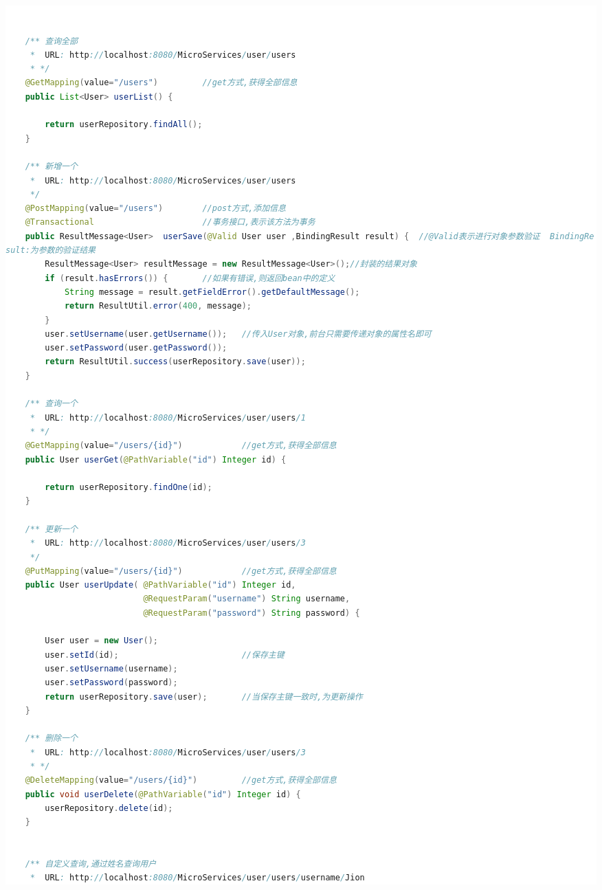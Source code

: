 ``` java
	
	
	/**	查询全部
	 * 	URL: http://localhost:8080/MicroServices/user/users
	 * */
	@GetMapping(value="/users")			//get方式,获得全部信息
	public List<User> userList() {
	
		return userRepository.findAll();
	}
	
	/**	新增一个
	 * 	URL: http://localhost:8080/MicroServices/user/users
	 */
	@PostMapping(value="/users")		//post方式,添加信息
	@Transactional						//事务接口,表示该方法为事务
	public ResultMessage<User>	userSave(@Valid User user ,BindingResult result) {	//@Valid表示进行对象参数验证	BindingResult:为参数的验证结果
		ResultMessage<User> resultMessage = new ResultMessage<User>();//封装的结果对象
		if (result.hasErrors()) {		//如果有错误,则返回bean中的定义
			String message = result.getFieldError().getDefaultMessage();
			return ResultUtil.error(400, message);
		}
		user.setUsername(user.getUsername());	//传入User对象,前台只需要传递对象的属性名即可
		user.setPassword(user.getPassword());
		return ResultUtil.success(userRepository.save(user));
	}
	
	/**	查询一个
	 * 	URL: http://localhost:8080/MicroServices/user/users/1  
	 * */
	@GetMapping(value="/users/{id}")			//get方式,获得全部信息
	public User userGet(@PathVariable("id") Integer id) {
		
		return userRepository.findOne(id);
	}
	
	/**	更新一个
	 * 	URL: http://localhost:8080/MicroServices/user/users/3 
	 */
	@PutMapping(value="/users/{id}")			//get方式,获得全部信息
	public User userUpdate(	@PathVariable("id") Integer id,
							@RequestParam("username") String username,
							@RequestParam("password") String password) {
		
		User user = new User();
		user.setId(id); 						//保存主键
		user.setUsername(username);
		user.setPassword(password);
		return userRepository.save(user);		//当保存主键一致时,为更新操作
	}
	
	/**	删除一个
	 * 	URL: http://localhost:8080/MicroServices/user/users/3  
	 * */
	@DeleteMapping(value="/users/{id}")			//get方式,获得全部信息
	public void userDelete(@PathVariable("id") Integer id) {
		userRepository.delete(id);
	}
	
	
	/**	自定义查询,通过姓名查询用户
	 * 	URL: http://localhost:8080/MicroServices/user/users/username/Jion  
```